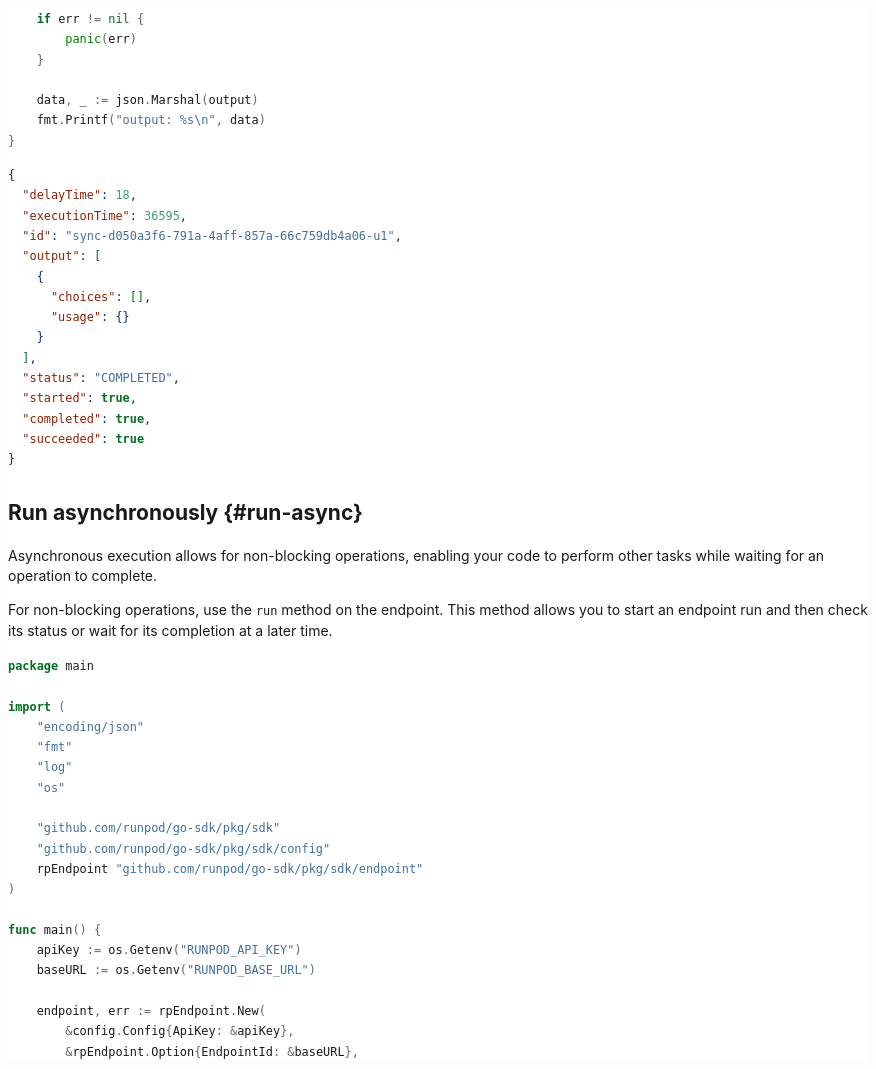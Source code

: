 ```go
	if err != nil {
		panic(err)
	}

	data, _ := json.Marshal(output)
	fmt.Printf("output: %s\n", data)
}
```

</TabItem>
  <TabItem value="output" label="Output">

```json
{
  "delayTime": 18,
  "executionTime": 36595,
  "id": "sync-d050a3f6-791a-4aff-857a-66c759db4a06-u1",
  "output": [
    {
      "choices": [],
      "usage": {}
    }
  ],
  "status": "COMPLETED",
  "started": true,
  "completed": true,
  "succeeded": true
}
```

</TabItem>
</Tabs>

## Run asynchronously {#run-async}

Asynchronous execution allows for non-blocking operations, enabling your code to perform other tasks while waiting for an operation to complete.

For non-blocking operations, use the `run` method on the endpoint.
This method allows you to start an endpoint run and then check its status or wait for its completion at a later time.

<Tabs>
  <TabItem value="go" label="Go" default>

```go
package main

import (
	"encoding/json"
	"fmt"
	"log"
	"os"

	"github.com/runpod/go-sdk/pkg/sdk"
	"github.com/runpod/go-sdk/pkg/sdk/config"
	rpEndpoint "github.com/runpod/go-sdk/pkg/sdk/endpoint"
)

func main() {
	apiKey := os.Getenv("RUNPOD_API_KEY")
	baseURL := os.Getenv("RUNPOD_BASE_URL")

	endpoint, err := rpEndpoint.New(
		&config.Config{ApiKey: &apiKey},
		&rpEndpoint.Option{EndpointId: &baseURL},
```